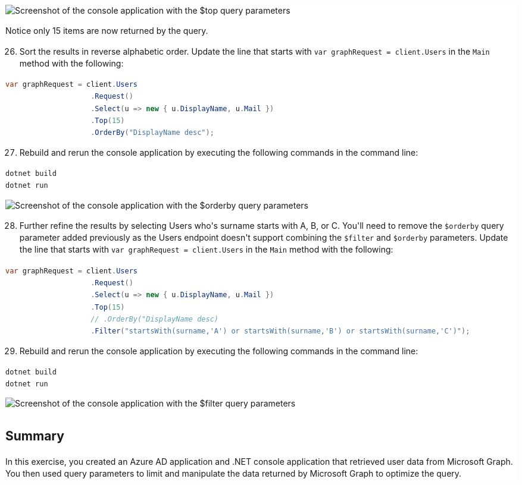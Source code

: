 ![Screenshot of the console application with the $top query parameters](../../Linked_Image_Files/2-Graph/optimize-data-usage/app-run-03.png)

Notice only 15 items are now returned by the query.

26. Sort the results in reverse alphabetic order. Update the line that starts with `var graphRequest = client.Users` in the `Main` method with the following:

```csharp
var graphRequest = client.Users
                    .Request()
                    .Select(u => new { u.DisplayName, u.Mail })
                    .Top(15)
                    .OrderBy("DisplayName desc");
```

27. Rebuild and rerun the console application by executing the following commands in the command line:

```console
dotnet build
dotnet run
```

![Screenshot of the console application with the $orderby query parameters](../../Linked_Image_Files/2-Graph/optimize-data-usage/app-run-04.png)

28. Further refine the results by selecting Users who's surname starts with A, B, or C. You'll need to remove the `$orderby` query parameter added previously as the Users endpoint doesn't support combining the `$filter` and `$orderby` parameters. Update the line that starts with `var graphRequest = client.Users` in the `Main` method with the following:

```csharp
var graphRequest = client.Users
                    .Request()
                    .Select(u => new { u.DisplayName, u.Mail })
                    .Top(15)
                    // .OrderBy("DisplayName desc)
                    .Filter("startsWith(surname,'A') or startsWith(surname,'B') or startsWith(surname,'C')");
```

29. Rebuild and rerun the console application by executing the following commands in the command line:

```console
dotnet build
dotnet run
```

![Screenshot of the console application with the $filter query parameters](../../Linked_Image_Files/2-Graph/optimize-data-usage/app-run-05.png)

## Summary

In this exercise, you created an Azure AD application and .NET console application that retrieved user data from Microsoft Graph. You then used query parameters to limit and manipulate the data returned by Microsoft Graph to optimize the query.
